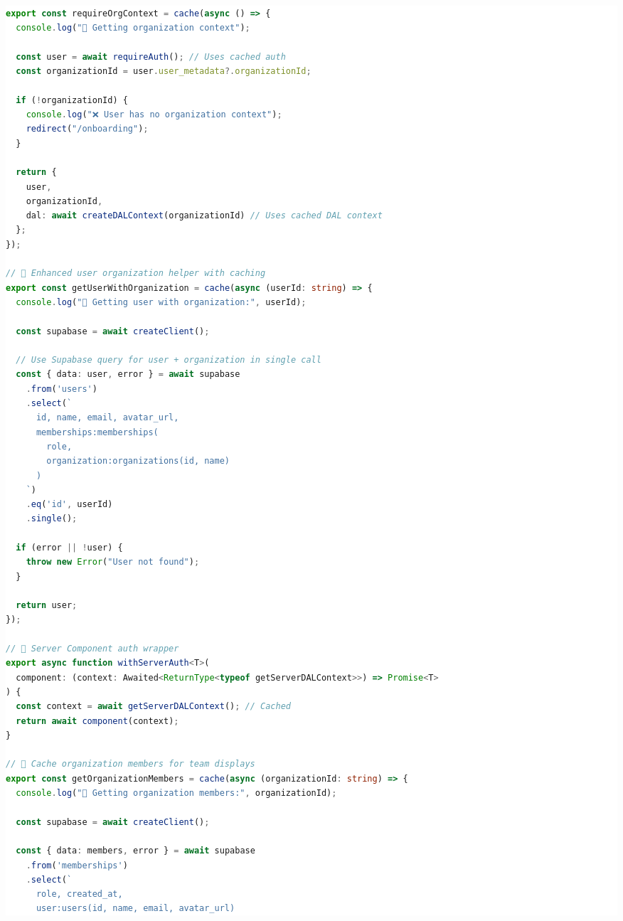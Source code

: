 ```typescript
export const requireOrgContext = cache(async () => {
  console.log("🏢 Getting organization context");
  
  const user = await requireAuth(); // Uses cached auth
  const organizationId = user.user_metadata?.organizationId;
  
  if (!organizationId) {
    console.log("❌ User has no organization context");
    redirect("/onboarding");
  }

  return {
    user,
    organizationId,
    dal: await createDALContext(organizationId) // Uses cached DAL context
  };
});

// 🚀 Enhanced user organization helper with caching
export const getUserWithOrganization = cache(async (userId: string) => {
  console.log("👤 Getting user with organization:", userId);
  
  const supabase = await createClient();
  
  // Use Supabase query for user + organization in single call
  const { data: user, error } = await supabase
    .from('users')
    .select(`
      id, name, email, avatar_url,
      memberships:memberships(
        role,
        organization:organizations(id, name)
      )
    `)
    .eq('id', userId)
    .single();

  if (error || !user) {
    throw new Error("User not found");
  }

  return user;
});

// 🚀 Server Component auth wrapper
export async function withServerAuth<T>(
  component: (context: Awaited<ReturnType<typeof getServerDALContext>>) => Promise<T>
) {
  const context = await getServerDALContext(); // Cached
  return await component(context);
}

// 🚀 Cache organization members for team displays
export const getOrganizationMembers = cache(async (organizationId: string) => {
  console.log("👥 Getting organization members:", organizationId);
  
  const supabase = await createClient();
  
  const { data: members, error } = await supabase
    .from('memberships')
    .select(`
      role, created_at,
      user:users(id, name, email, avatar_url)
```